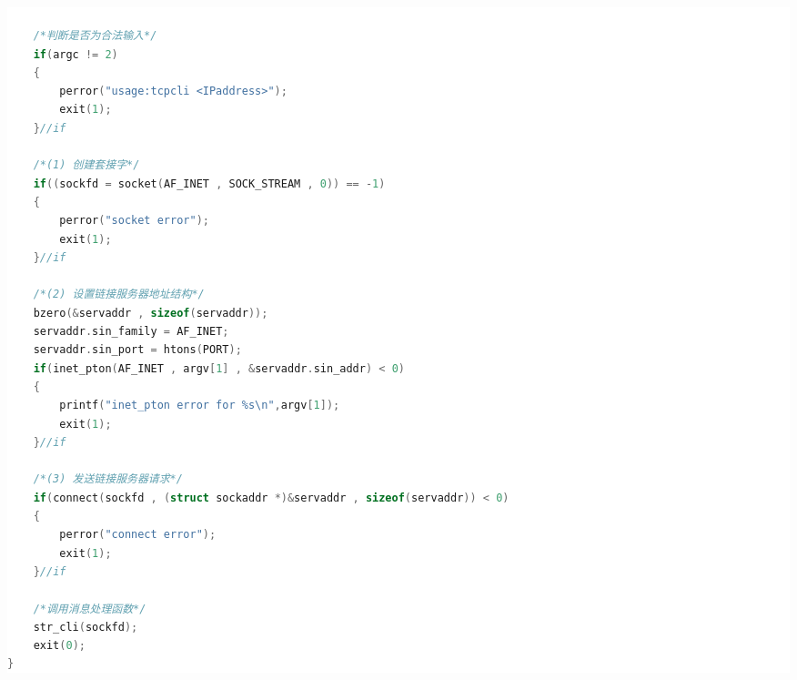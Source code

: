 ```c
    
    /*判断是否为合法输入*/
    if(argc != 2)
    {
        perror("usage:tcpcli <IPaddress>");
        exit(1);
    }//if
    
    /*(1) 创建套接字*/
    if((sockfd = socket(AF_INET , SOCK_STREAM , 0)) == -1)
    {
        perror("socket error");
        exit(1);
    }//if
    
    /*(2) 设置链接服务器地址结构*/
    bzero(&servaddr , sizeof(servaddr));
    servaddr.sin_family = AF_INET;
    servaddr.sin_port = htons(PORT);
    if(inet_pton(AF_INET , argv[1] , &servaddr.sin_addr) < 0)
    {
        printf("inet_pton error for %s\n",argv[1]);
        exit(1);
    }//if
    
    /*(3) 发送链接服务器请求*/
    if(connect(sockfd , (struct sockaddr *)&servaddr , sizeof(servaddr)) < 0)
    {
        perror("connect error");
        exit(1);
    }//if
    
    /*调用消息处理函数*/
    str_cli(sockfd);
    exit(0);
}

```
